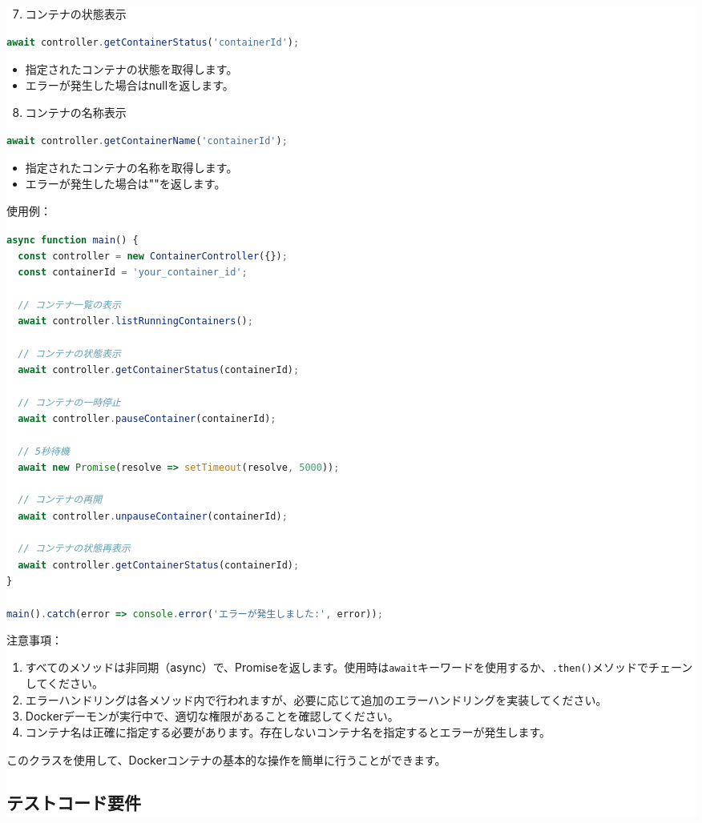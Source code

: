 7. コンテナの状態表示

```javascript
await controller.getContainerStatus('containerId');
```
   - 指定されたコンテナの状態を取得します。
   - エラーが発生した場合はnullを返します。

8. コンテナの名称表示

```javascript
await controller.getContainerName('containerId');
```
   - 指定されたコンテナの名称を取得します。
   - エラーが発生した場合は""を返します。

使用例：

```javascript
async function main() {
  const controller = new ContainerController({});
  const containerId = 'your_container_id';

  // コンテナ一覧の表示
  await controller.listRunningContainers();

  // コンテナの状態表示
  await controller.getContainerStatus(containerId);

  // コンテナの一時停止
  await controller.pauseContainer(containerId);

  // 5秒待機
  await new Promise(resolve => setTimeout(resolve, 5000));

  // コンテナの再開
  await controller.unpauseContainer(containerId);

  // コンテナの状態再表示
  await controller.getContainerStatus(containerId);
}

main().catch(error => console.error('エラーが発生しました:', error));
```

注意事項：

1. すべてのメソッドは非同期（async）で、Promiseを返します。使用時は`await`キーワードを使用するか、`.then()`メソッドでチェーンしてください。
2. エラーハンドリングは各メソッド内で行われますが、必要に応じて追加のエラーハンドリングを実装してください。
3. Dockerデーモンが実行中で、適切な権限があることを確認してください。
4. コンテナ名は正確に指定する必要があります。存在しないコンテナ名を指定するとエラーが発生します。

このクラスを使用して、Dockerコンテナの基本的な操作を簡単に行うことができます。



## テストコード要件
